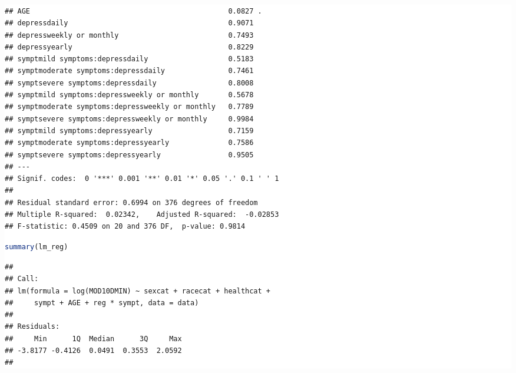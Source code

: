     ## AGE                                               0.0827 .  
    ## depressdaily                                      0.9071    
    ## depressweekly or monthly                          0.7493    
    ## depressyearly                                     0.8229    
    ## symptmild symptoms:depressdaily                   0.5183    
    ## symptmoderate symptoms:depressdaily               0.7461    
    ## symptsevere symptoms:depressdaily                 0.8008    
    ## symptmild symptoms:depressweekly or monthly       0.5678    
    ## symptmoderate symptoms:depressweekly or monthly   0.7789    
    ## symptsevere symptoms:depressweekly or monthly     0.9984    
    ## symptmild symptoms:depressyearly                  0.7159    
    ## symptmoderate symptoms:depressyearly              0.7586    
    ## symptsevere symptoms:depressyearly                0.9505    
    ## ---
    ## Signif. codes:  0 '***' 0.001 '**' 0.01 '*' 0.05 '.' 0.1 ' ' 1
    ## 
    ## Residual standard error: 0.6994 on 376 degrees of freedom
    ## Multiple R-squared:  0.02342,    Adjusted R-squared:  -0.02853 
    ## F-statistic: 0.4509 on 20 and 376 DF,  p-value: 0.9814

``` r
summary(lm_reg)
```

    ## 
    ## Call:
    ## lm(formula = log(MOD10DMIN) ~ sexcat + racecat + healthcat + 
    ##     sympt + AGE + reg * sympt, data = data)
    ## 
    ## Residuals:
    ##     Min      1Q  Median      3Q     Max 
    ## -3.8177 -0.4126  0.0491  0.3553  2.0592 
    ## 